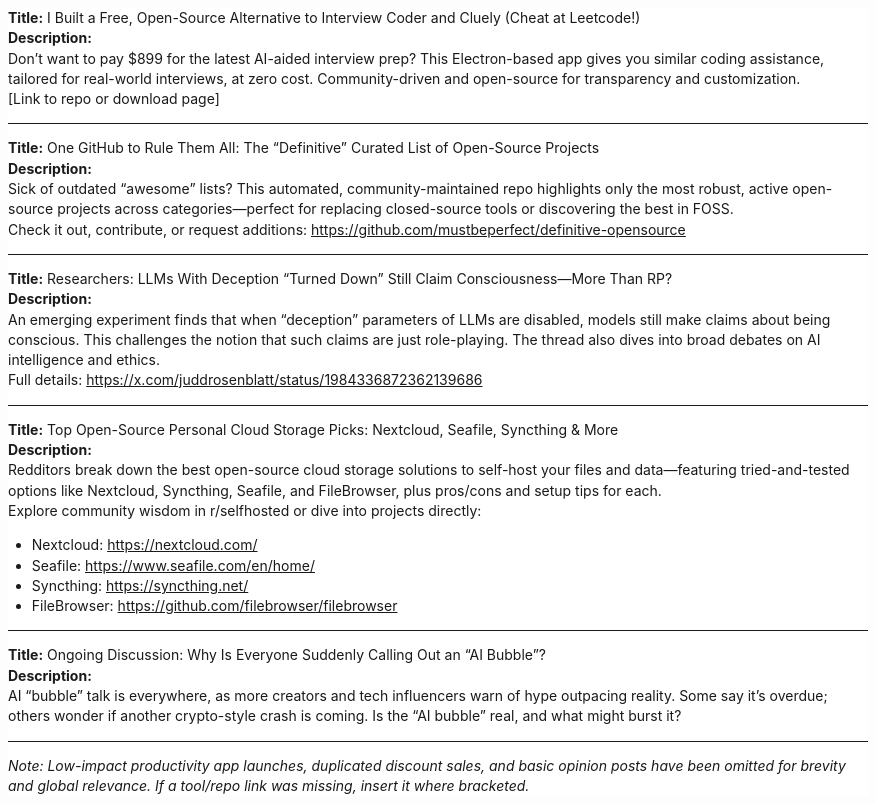 
**Title:** I Built a Free, Open-Source Alternative to Interview Coder and Cluely (Cheat at Leetcode!)  
**Description:**  
Don’t want to pay $899 for the latest AI-aided interview prep? This Electron-based app gives you similar coding assistance, tailored for real-world interviews, at zero cost. Community-driven and open-source for transparency and customization.  
[Link to repo or download page]

---

**Title:** One GitHub to Rule Them All: The “Definitive” Curated List of Open-Source Projects  
**Description:**  
Sick of outdated “awesome” lists? This automated, community-maintained repo highlights only the most robust, active open-source projects across categories—perfect for replacing closed-source tools or discovering the best in FOSS.  
Check it out, contribute, or request additions: https://github.com/mustbeperfect/definitive-opensource

---

**Title:** Researchers: LLMs With Deception “Turned Down” Still Claim Consciousness—More Than RP?  
**Description:**  
An emerging experiment finds that when “deception” parameters of LLMs are disabled, models still make claims about being conscious. This challenges the notion that such claims are just role-playing. The thread also dives into broad debates on AI intelligence and ethics.  
Full details: https://x.com/juddrosenblatt/status/1984336872362139686

---

**Title:** Top Open-Source Personal Cloud Storage Picks: Nextcloud, Seafile, Syncthing & More  
**Description:**  
Redditors break down the best open-source cloud storage solutions to self-host your files and data—featuring tried-and-tested options like Nextcloud, Syncthing, Seafile, and FileBrowser, plus pros/cons and setup tips for each.  
Explore community wisdom in r/selfhosted or dive into projects directly:  
- Nextcloud: https://nextcloud.com/  
- Seafile: https://www.seafile.com/en/home/  
- Syncthing: https://syncthing.net/  
- FileBrowser: https://github.com/filebrowser/filebrowser

---

**Title:** Ongoing Discussion: Why Is Everyone Suddenly Calling Out an “AI Bubble”?  
**Description:**  
AI “bubble” talk is everywhere, as more creators and tech influencers warn of hype outpacing reality. Some say it’s overdue; others wonder if another crypto-style crash is coming. Is the “AI bubble” real, and what might burst it?

---

*Note: Low-impact productivity app launches, duplicated discount sales, and basic opinion posts have been omitted for brevity and global relevance. If a tool/repo link was missing, insert it where bracketed.*
